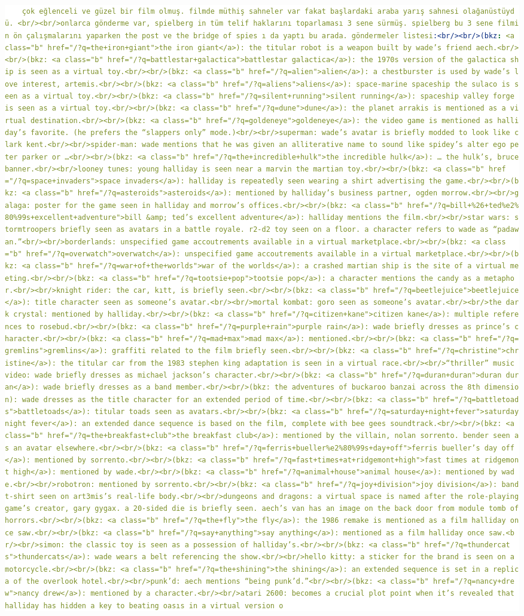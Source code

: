 ```yaml
    çok eğlenceli ve güzel bir film olmuş. filmde müthiş sahneler var fakat başlardaki araba yarış sahnesi olağanüstüydü. <br/><br/>onlarca gönderme var, spielberg in tüm telif haklarını toparlaması 3 sene sürmüş. spielberg bu 3 sene filmin ön çalışmalarını yaparken the post ve the bridge of spies ı da yaptı bu arada. göndermeler listesi:<br/><br/>(bkz: <a class="b" href="/?q=the+iron+giant">the iron giant</a>): the titular robot is a weapon built by wade’s friend aech.<br/><br/>(bkz: <a class="b" href="/?q=battlestar+galactica">battlestar galactica</a>): the 1970s version of the galactica ship is seen as a virtual toy.<br/><br/>(bkz: <a class="b" href="/?q=alien">alien</a>): a chestburster is used by wade’s love interest, artemis.<br/><br/>(bkz: <a class="b" href="/?q=aliens">aliens</a>): space-marine spaceship the sulaco is seen as a virtual toy.<br/><br/>(bkz: <a class="b" href="/?q=silent+running">silent running</a>): spaceship valley forge is seen as a virtual toy.<br/><br/>(bkz: <a class="b" href="/?q=dune">dune</a>): the planet arrakis is mentioned as a virtual destination.<br/><br/>(bkz: <a class="b" href="/?q=goldeneye">goldeneye</a>): the video game is mentioned as halliday’s favorite. (he prefers the “slappers only” mode.)<br/><br/>superman: wade’s avatar is briefly modded to look like clark kent.<br/><br/>spider-man: wade mentions that he was given an alliterative name to sound like spidey’s alter ego peter parker or …<br/><br/>(bkz: <a class="b" href="/?q=the+incredible+hulk">the incredible hulk</a>): … the hulk’s, bruce banner.<br/><br/>looney tunes: young halliday is seen near a marvin the martian toy.<br/><br/>(bkz: <a class="b" href="/?q=space+invaders">space invaders</a>): halliday is repeatedly seen wearing a shirt advertising the game.<br/><br/>(bkz: <a class="b" href="/?q=asteroids">asteroids</a>): mentioned by halliday’s business partner, ogden morrow.<br/><br/>galaga: poster for the game seen in halliday and morrow’s offices.<br/><br/>(bkz: <a class="b" href="/?q=bill+%26+ted%e2%80%99s+excellent+adventure">bill &amp; ted’s excellent adventure</a>): halliday mentions the film.<br/><br/>star wars: stormtroopers briefly seen as avatars in a battle royale. r2-d2 toy seen on a floor. a character refers to wade as “padawan.”<br/><br/>borderlands: unspecified game accoutrements available in a virtual marketplace.<br/><br/>(bkz: <a class="b" href="/?q=overwatch">overwatch</a>): unspecified game accoutrements available in a virtual marketplace.<br/><br/>(bkz: <a class="b" href="/?q=war+of+the+worlds">war of the worlds</a>): a crashed martian ship is the site of a virtual meeting.<br/><br/>(bkz: <a class="b" href="/?q=tootsie+pop">tootsie pop</a>): a character mentions the candy as a metaphor.<br/><br/>knight rider: the car, kıtt, is briefly seen.<br/><br/>(bkz: <a class="b" href="/?q=beetlejuice">beetlejuice</a>): title character seen as someone’s avatar.<br/><br/>mortal kombat: goro seen as someone’s avatar.<br/><br/>the dark crystal: mentioned by halliday.<br/><br/>(bkz: <a class="b" href="/?q=citizen+kane">citizen kane</a>): multiple references to rosebud.<br/><br/>(bkz: <a class="b" href="/?q=purple+rain">purple rain</a>): wade briefly dresses as prince’s character.<br/><br/>(bkz: <a class="b" href="/?q=mad+max">mad max</a>): mentioned.<br/><br/>(bkz: <a class="b" href="/?q=gremlins">gremlins</a>): graffiti related to the film briefly seen.<br/><br/>(bkz: <a class="b" href="/?q=christine">christine</a>): the titular car from the 1983 stephen king adaptation is seen in a virtual race.<br/><br/>“thriller” music video: wade briefly dresses as michael jackson’s character.<br/><br/>(bkz: <a class="b" href="/?q=duran+duran">duran duran</a>): wade briefly dresses as a band member.<br/><br/>(bkz: the adventures of buckaroo banzai across the 8th dimension): wade dresses as the title character for an extended period of time.<br/><br/>(bkz: <a class="b" href="/?q=battletoads">battletoads</a>): titular toads seen as avatars.<br/><br/>(bkz: <a class="b" href="/?q=saturday+night+fever">saturday night fever</a>): an extended dance sequence is based on the film, complete with bee gees soundtrack.<br/><br/>(bkz: <a class="b" href="/?q=the+breakfast+club">the breakfast club</a>): mentioned by the villain, nolan sorrento. bender seen as an avatar elsewhere.<br/><br/>(bkz: <a class="b" href="/?q=ferris+bueller%e2%80%99s+day+off">ferris bueller’s day off</a>): mentioned by sorrento.<br/><br/>(bkz: <a class="b" href="/?q=fast+times+at+ridgemont+high">fast times at ridgemont high</a>): mentioned by wade.<br/><br/>(bkz: <a class="b" href="/?q=animal+house">animal house</a>): mentioned by wade.<br/><br/>robotron: mentioned by sorrento.<br/><br/>(bkz: <a class="b" href="/?q=joy+division">joy division</a>): band t-shirt seen on art3mis’s real-life body.<br/><br/>dungeons and dragons: a virtual space is named after the role-playing game’s creator, gary gygax. a 20-sided die is briefly seen. aech’s van has an image on the back door from module tomb of horrors.<br/><br/>(bkz: <a class="b" href="/?q=the+fly">the fly</a>): the 1986 remake is mentioned as a film halliday once saw.<br/><br/>(bkz: <a class="b" href="/?q=say+anything">say anything</a>): mentioned as a film halliday once saw.<br/><br/>simon: the classic toy is seen as a possession of halliday’s.<br/><br/>(bkz: <a class="b" href="/?q=thundercats">thundercats</a>): wade wears a belt referencing the show.<br/><br/>hello kitty: a sticker for the brand is seen on a motorcycle.<br/><br/>(bkz: <a class="b" href="/?q=the+shining">the shining</a>): an extended sequence is set in a replica of the overlook hotel.<br/><br/>punk’d: aech mentions “being punk’d.”<br/><br/>(bkz: <a class="b" href="/?q=nancy+drew">nancy drew</a>): mentioned by a character.<br/><br/>atari 2600: becomes a crucial plot point when it’s revealed that halliday has hidden a key to beating oasıs in a virtual version o
```